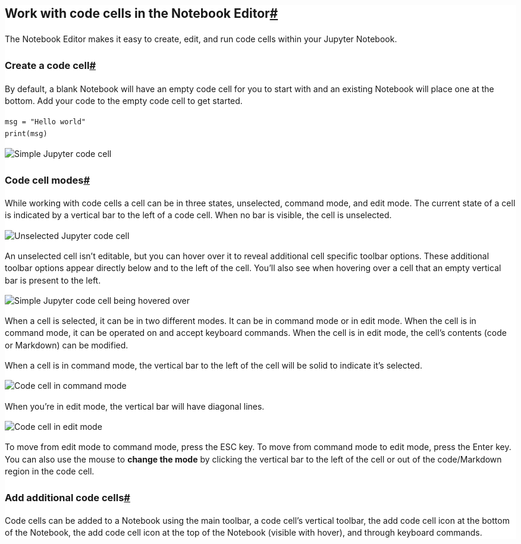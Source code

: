 ## Work with code cells in the Notebook Editor[\#](#_work-with-code-cells-in-the-notebook-editor)

The Notebook Editor makes it easy to create, edit, and run code cells within your Jupyter Notebook.

### Create a code cell[\#](#_create-a-code-cell)

By default, a blank Notebook will have an empty code cell for you to start with and an existing Notebook will place one at the bottom. Add your code to the empty code cell to get started.

    msg = "Hello world"
    print(msg)

![Simple Jupyter code cell](chrome-extension://cjedbglnccaioiolemnfhjncicchinao/assets/docs/python/jupyter/native-code-cells-02.png)

### Code cell modes[\#](#_code-cell-modes)

While working with code cells a cell can be in three states, unselected, command mode, and edit mode. The current state of a cell is indicated by a vertical bar to the left of a code cell. When no bar is visible, the cell is unselected.

![Unselected Jupyter code cell](chrome-extension://cjedbglnccaioiolemnfhjncicchinao/assets/docs/python/jupyter/native-code-cells-02.png)

An unselected cell isn’t editable, but you can hover over it to reveal additional cell specific toolbar options. These additional toolbar options appear directly below and to the left of the cell. You’ll also see when hovering over a cell that an empty vertical bar is present to the left.

![Simple Jupyter code cell being hovered over](chrome-extension://cjedbglnccaioiolemnfhjncicchinao/assets/docs/python/jupyter/native-code-cells-02a.png)

When a cell is selected, it can be in two different modes. It can be in command mode or in edit mode. When the cell is in command mode, it can be operated on and accept keyboard commands. When the cell is in edit mode, the cell’s contents (code or Markdown) can be modified.

When a cell is in command mode, the vertical bar to the left of the cell will be solid to indicate it’s selected.

![Code cell in command mode](chrome-extension://cjedbglnccaioiolemnfhjncicchinao/assets/docs/python/jupyter/native-code-cells-09.png)

When you’re in edit mode, the vertical bar will have diagonal lines.

![Code cell in edit mode](chrome-extension://cjedbglnccaioiolemnfhjncicchinao/assets/docs/python/jupyter/native-code-cells-10.png)

To move from edit mode to command mode, press the ESC key. To move from command mode to edit mode, press the Enter key. You can also use the mouse to **change the mode** by clicking the vertical bar to the left of the cell or out of the code/Markdown region in the code cell.

### Add additional code cells[\#](#_add-additional-code-cells)

Code cells can be added to a Notebook using the main toolbar, a code cell’s vertical toolbar, the add code cell icon at the bottom of the Notebook, the add code cell icon at the top of the Notebook (visible with hover), and through keyboard commands.
